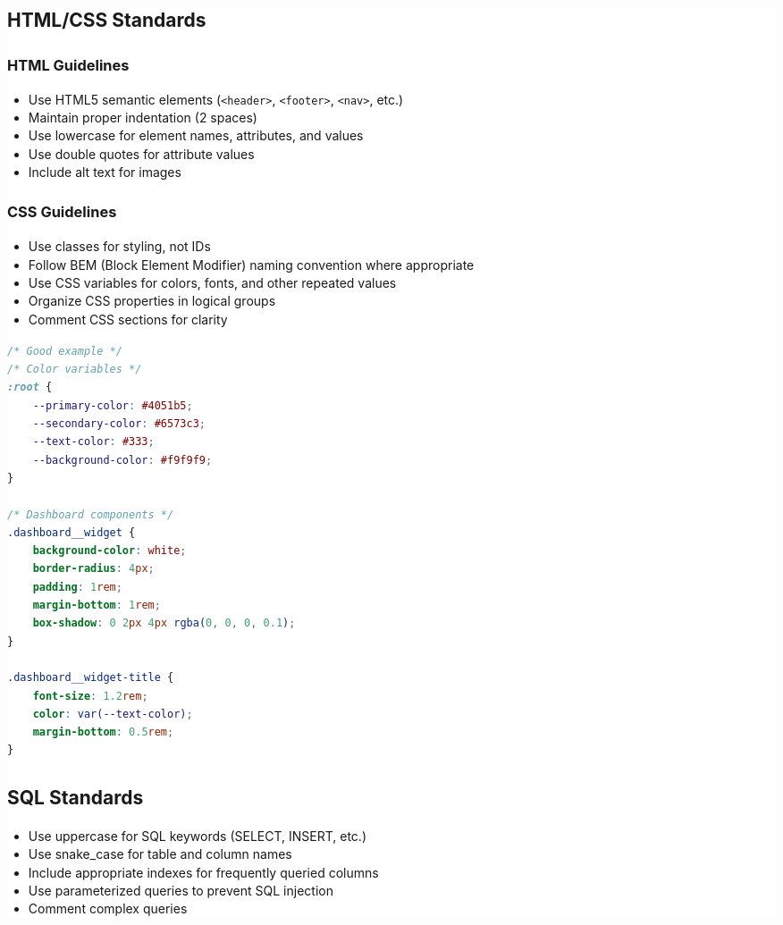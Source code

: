## HTML/CSS Standards

### HTML Guidelines

- Use HTML5 semantic elements (`<header>`, `<footer>`, `<nav>`, etc.)
- Maintain proper indentation (2 spaces)
- Use lowercase for element names, attributes, and values
- Use double quotes for attribute values
- Include alt text for images

### CSS Guidelines

- Use classes for styling, not IDs
- Follow BEM (Block Element Modifier) naming convention where appropriate
- Use CSS variables for colors, fonts, and other repeated values
- Organize CSS properties in logical groups
- Comment CSS sections for clarity

```css
/* Good example */
/* Color variables */
:root {
    --primary-color: #4051b5;
    --secondary-color: #6573c3;
    --text-color: #333;
    --background-color: #f9f9f9;
}

/* Dashboard components */
.dashboard__widget {
    background-color: white;
    border-radius: 4px;
    padding: 1rem;
    margin-bottom: 1rem;
    box-shadow: 0 2px 4px rgba(0, 0, 0, 0.1);
}

.dashboard__widget-title {
    font-size: 1.2rem;
    color: var(--text-color);
    margin-bottom: 0.5rem;
}
```

## SQL Standards

- Use uppercase for SQL keywords (SELECT, INSERT, etc.)
- Use snake_case for table and column names
- Include appropriate indexes for frequently queried columns
- Use parameterized queries to prevent SQL injection
- Comment complex queries
